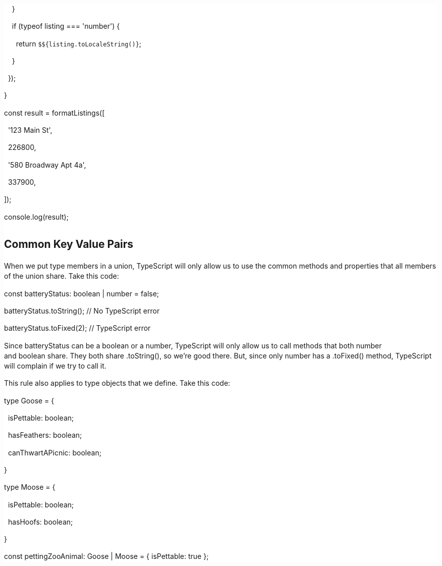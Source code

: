     } 

    if (typeof listing === 'number') { 

      return `$${listing.toLocaleString()}`; 

    } 

  }); 

} 

const result = formatListings([ 

  '123 Main St', 

  226800, 

  '580 Broadway Apt 4a', 

  337900, 

]); 

console.log(result); 

## Common Key Value Pairs 

When we put type members in a union, TypeScript will only allow us to use the common methods and properties that all members of the union share. Take this code: 

const batteryStatus: boolean | number = false; 

batteryStatus.toString(); // No TypeScript error 

batteryStatus.toFixed(2); // TypeScript error 

Since batteryStatus can be a boolean or a number, TypeScript will only allow us to call methods that both number and boolean share. They both share .toString(), so we’re good there. But, since only number has a .toFixed() method, TypeScript will complain if we try to call it. 

This rule also applies to type objects that we define. Take this code: 

type Goose = {  

  isPettable: boolean;  

  hasFeathers: boolean; 

  canThwartAPicnic: boolean; 

} 

type Moose = { 

  isPettable: boolean;  

  hasHoofs: boolean; 

} 

const pettingZooAnimal: Goose | Moose = { isPettable: true }; 
